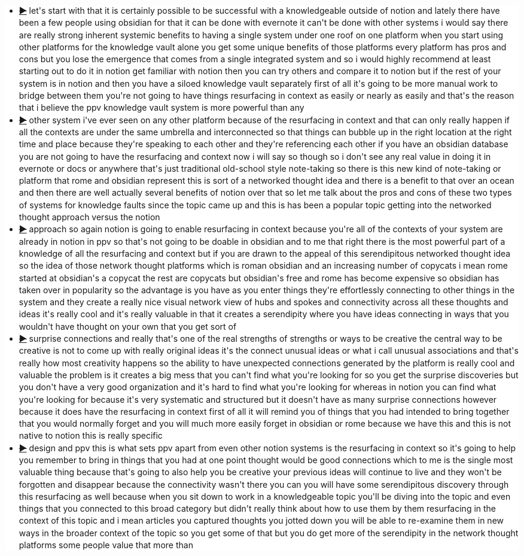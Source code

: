  - ~~[▶](https://www.youtube.com/watch?v=GPxg4osmji8&t=112)~~  let's start with that it is certainly possible to be successful with a knowledgeable outside of notion and lately there have been a few people using obsidian for that it can be done with evernote it can't be done with other systems i would say there are really strong inherent systemic benefits to having a single system under one roof on one platform when you start using other platforms for the knowledge vault alone you get some unique benefits of those platforms every platform has pros and cons but you lose the emergence that comes from a single integrated system and so i would highly recommend at least starting out to do it in notion get familiar with notion then you can try others and compare it to notion but if the rest of your system is in notion and then you have a siloed knowledge vault separately first of all it's going to be more manual work to bridge between them you're not going to have things resurfacing in context as easily or nearly as easily and that's the reason that i believe the ppv knowledge vault system is more powerful than any 
 - ~~[▶](https://www.youtube.com/watch?v=GPxg4osmji8&t=174)~~  other system i've ever seen on any other platform because of the resurfacing in context and that can only really happen if all the contexts are under the same umbrella and interconnected so that things can bubble up in the right location at the right time and place because they're speaking to each other and they're referencing each other if you have an obsidian database you are not going to have the resurfacing and context now i will say so though so i don't see any real value in doing it in evernote or docs or anywhere that's just traditional old-school style note-taking so there is this new kind of note-taking or platform that rome and obsidian represent this is sort of a networked thought idea and there is a benefit to that over an ocean and then there are well actually several benefits of notion over that so let me talk about the pros and cons of these two types of systems for knowledge faults since the topic came up and this is has been a popular topic getting into the networked thought approach versus the notion 
 - ~~[▶](https://www.youtube.com/watch?v=GPxg4osmji8&t=234)~~  approach so again notion is going to enable resurfacing in context because you're all of the contexts of your system are already in notion in ppv so that's not going to be doable in obsidian and to me that right there is the most powerful part of a knowledge of all the resurfacing and context but if you are drawn to the appeal of this serendipitous networked thought idea so the idea of those network thought platforms which is roman obsidian and an increasing number of copycats i mean rome started at obsidian's a copycat the rest are copycats but obsidian's free and rome has become expensive so obsidian has taken over in popularity so the advantage is you have as you enter things they're effortlessly connecting to other things in the system and they create a really nice visual network view of hubs and spokes and connectivity across all these thoughts and ideas it's really cool and it's really valuable in that it creates a serendipity where you have ideas connecting in ways that you wouldn't have thought on your own that you get sort of 
 - ~~[▶](https://www.youtube.com/watch?v=GPxg4osmji8&t=296)~~  surprise connections and really that's one of the real strengths of strengths or ways to be creative the central way to be creative is not to come up with really original ideas it's the connect unusual ideas or what i call unusual associations and that's really how most creativity happens so the ability to have unexpected connections generated by the platform is really cool and valuable the problem is it creates a big mess that you can't find what you're looking for so you get the surprise discoveries but you don't have a very good organization and it's hard to find what you're looking for whereas in notion you can find what you're looking for because it's very systematic and structured but it doesn't have as many surprise connections however because it does have the resurfacing in context first of all it will remind you of things that you had intended to bring together that you would normally forget and you will much more easily forget in obsidian or rome because we have this and this is not native to notion this is really specific 
 - ~~[▶](https://www.youtube.com/watch?v=GPxg4osmji8&t=358)~~  design and ppv this is what sets ppv apart from even other notion systems is the resurfacing in context so it's going to help you remember to bring in things that you had at one point thought would be good connections which to me is the single most valuable thing because that's going to also help you be creative your previous ideas will continue to live and they won't be forgotten and disappear because the connectivity wasn't there you can you will have some serendipitous discovery through this resurfacing as well because when you sit down to work in a knowledgeable topic you'll be diving into the topic and even things that you connected to this broad category but didn't really think about how to use them by them resurfacing in the context of this topic and i mean articles you captured thoughts you jotted down you will be able to re-examine them in new ways in the broader context of the topic so you get some of that but you do get more of the serendipity in the network thought platforms some people value that more than 